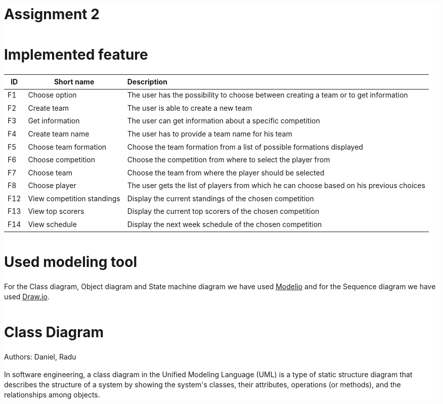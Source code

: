 

# Assignment 2



# Implemented feature

| ID   | Short name                 | **Description**                                              |
| ---- | -------------------------- | :----------------------------------------------------------- |
| F1   | Choose option              | The user has the possibility to choose between creating a team or to get information |
| F2   | Create team                | The user is able to create a new team                        |
| F3   | Get information            | The user can get information about a specific competition    |
| F4   | Create team name           | The user has to provide a team name for his team             |
| F5   | Choose team formation      | Choose the team formation from a list of possible formations displayed |
| F6   | Choose competition         | Choose the competition from where to select the player from  |
| F7   | Choose team                | Choose the team from where the player should be selected     |
| F8   | Choose player              | The user gets the list of players from which he can choose based on his previous choices |
| F12  | View competition standings | Display the current standings of the chosen competition      |
| F13  | View top scorers           | Display the current top scorers of the chosen competition    |
| F14  | View schedule              | Display the next week schedule of the chosen competition     |



# Used modeling tool

For the Class diagram, Object diagram and State machine diagram we have used [Modelio](https://www.modelio.org) and for the Sequence diagram we have used [Draw.io](https://www.draw.io).



# Class Diagram

Authors: Daniel, Radu

In software engineering, a class diagram in the Unified Modeling Language (UML) is a type of static structure diagram that describes the structure of a system by showing the system's classes, their attributes, operations (or methods), and the relationships among objects.
